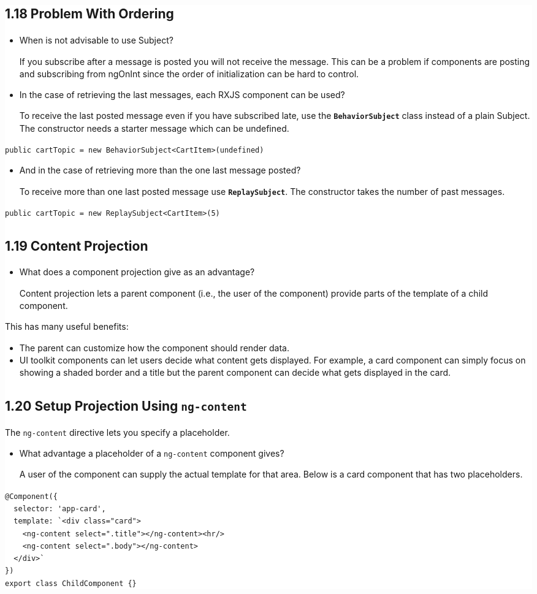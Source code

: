 ## 1.18 Problem With Ordering

- When is not advisable to use Subject?
    
    If you subscribe after a message is posted you will not receive the message. This can be a problem if components are posting and subscribing from ngOnInt since the order of initialization can be hard to control.
    
- In the case of retrieving the last messages, each RXJS component can be used?
    
    To receive the last posted message even if you have subscribed late, use the **`BehaviorSubject`** class instead of a plain Subject. The constructor needs a starter message which can be undefined.
    

```tsx
public cartTopic = new BehaviorSubject<CartItem>(undefined)
```

- And in the case of retrieving more than the one last message posted?
    
    To receive more than one last posted message use **`ReplaySubject`**. The constructor takes the number of past messages.
    

```tsx
public cartTopic = new ReplaySubject<CartItem>(5)
```

## 1.19 Content Projection

- What does a component projection give as an advantage?
    
    Content projection lets a parent component (i.e., the user of the component) provide parts of the template of a child component.
    

This has many useful benefits:

- The parent can customize how the component should render data.
- UI toolkit components can let users decide what content gets displayed. For example, a card component can simply focus on showing a shaded border and a title but the parent component can decide what gets displayed in the card.

## 1.20 Setup Projection Using `ng-content`

The `ng-content` directive lets you specify a placeholder.

- What advantage a placeholder of a `ng-content` component gives?
    
    A user of the component can supply the actual template for that area. Below is a card component that has two placeholders.
    

```tsx
@Component({
  selector: 'app-card',
  template: `<div class="card">
	<ng-content select=".title"></ng-content><hr/>
	<ng-content select=".body"></ng-content>
  </div>`
})
export class ChildComponent {}
```

